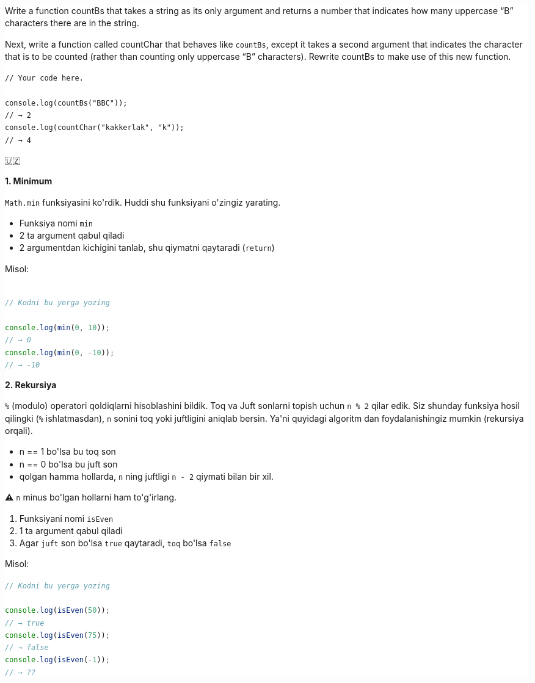 Write a function countBs that takes a string as its only argument and returns a number that indicates how many uppercase “B” characters there are in the string.

Next, write a function called countChar that behaves like `countBs`, except it takes a second argument that indicates the character that is to be counted (rather than counting only uppercase “B” characters). Rewrite countBs to make use of this new function.

```javacript
// Your code here.

console.log(countBs("BBC"));
// → 2
console.log(countChar("kakkerlak", "k"));
// → 4
```  

:uzbekistan:  

**1. Minimum** 

`Math.min` funksiyasini ko'rdik. Huddi shu funksiyani o'zingiz yarating. 

* Funksiya nomi `min`
* 2 ta argument qabul qiladi
* 2 argumentdan kichigini tanlab, shu qiymatni qaytaradi (`return`)

Misol:
```javascript

// Kodni bu yerga yozing

console.log(min(0, 10));
// → 0
console.log(min(0, -10));
// → -10
```


**2. Rekursiya** 

`%` (modulo) operatori qoldiqlarni hisoblashini bildik. Toq va Juft sonlarni topish uchun `n % 2` qilar edik. Siz shunday funksiya hosil qilingki (`%` ishlatmasdan), `n` sonini toq yoki juftligini aniqlab bersin. Ya'ni quyidagi algoritm dan foydalanishingiz mumkin (rekursiya orqali). 

* n == 1 bo'lsa bu toq son
* n == 0 bo'lsa bu juft son
* qolgan hamma hollarda, `n` ning juftligi ` n - 2 ` qiymati bilan bir xil.

:warning: `n` minus bo'lgan hollarni ham to'g'irlang.

1. Funksiyani nomi `isEven`
2. 1 ta argument qabul qiladi
3. Agar `juft` son bo'lsa `true` qaytaradi, `toq` bo'lsa `false`

Misol:
```javascript
// Kodni bu yerga yozing

console.log(isEven(50));
// → true
console.log(isEven(75));
// → false
console.log(isEven(-1));
// → ??
```
